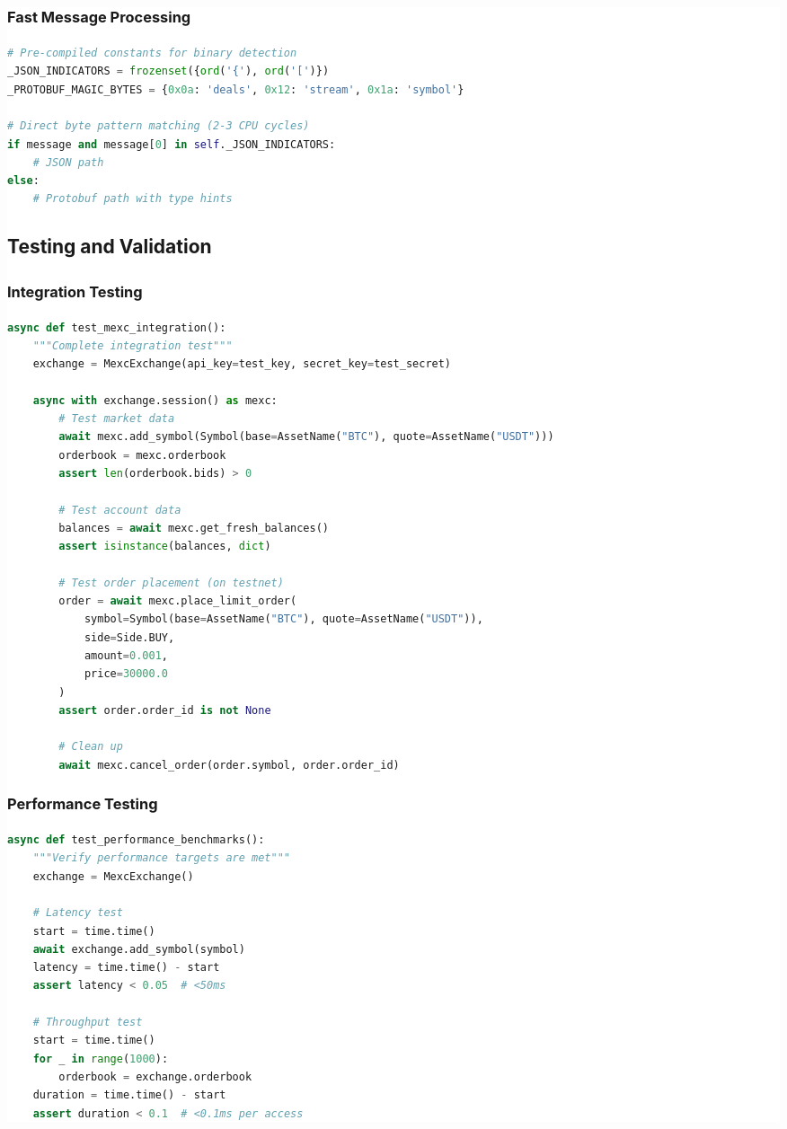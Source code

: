 ### Fast Message Processing
```python
# Pre-compiled constants for binary detection
_JSON_INDICATORS = frozenset({ord('{'), ord('[')})
_PROTOBUF_MAGIC_BYTES = {0x0a: 'deals', 0x12: 'stream', 0x1a: 'symbol'}

# Direct byte pattern matching (2-3 CPU cycles)
if message and message[0] in self._JSON_INDICATORS:
    # JSON path
else:
    # Protobuf path with type hints
```

## Testing and Validation

### Integration Testing
```python
async def test_mexc_integration():
    """Complete integration test"""
    exchange = MexcExchange(api_key=test_key, secret_key=test_secret)
    
    async with exchange.session() as mexc:
        # Test market data
        await mexc.add_symbol(Symbol(base=AssetName("BTC"), quote=AssetName("USDT")))
        orderbook = mexc.orderbook
        assert len(orderbook.bids) > 0
        
        # Test account data
        balances = await mexc.get_fresh_balances()
        assert isinstance(balances, dict)
        
        # Test order placement (on testnet)
        order = await mexc.place_limit_order(
            symbol=Symbol(base=AssetName("BTC"), quote=AssetName("USDT")),
            side=Side.BUY,
            amount=0.001,
            price=30000.0
        )
        assert order.order_id is not None
        
        # Clean up
        await mexc.cancel_order(order.symbol, order.order_id)
```

### Performance Testing
```python
async def test_performance_benchmarks():
    """Verify performance targets are met"""
    exchange = MexcExchange()
    
    # Latency test
    start = time.time()
    await exchange.add_symbol(symbol)
    latency = time.time() - start
    assert latency < 0.05  # <50ms
    
    # Throughput test  
    start = time.time()
    for _ in range(1000):
        orderbook = exchange.orderbook
    duration = time.time() - start
    assert duration < 0.1  # <0.1ms per access
```